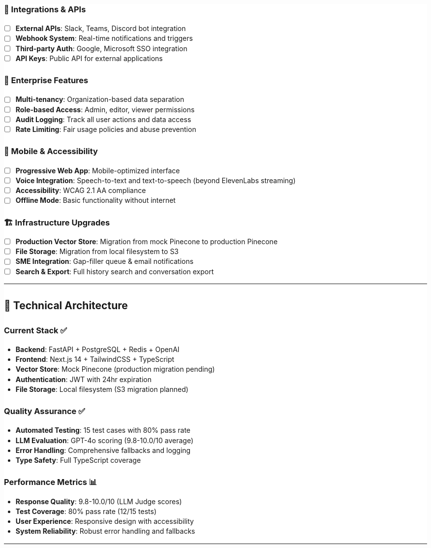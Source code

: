 ### 🔗 Integrations & APIs
- [ ] **External APIs**: Slack, Teams, Discord bot integration
- [ ] **Webhook System**: Real-time notifications and triggers
- [ ] **Third-party Auth**: Google, Microsoft SSO integration
- [ ] **API Keys**: Public API for external applications

### 🏢 Enterprise Features
- [ ] **Multi-tenancy**: Organization-based data separation
- [ ] **Role-based Access**: Admin, editor, viewer permissions
- [ ] **Audit Logging**: Track all user actions and data access
- [ ] **Rate Limiting**: Fair usage policies and abuse prevention

### 📱 Mobile & Accessibility
- [ ] **Progressive Web App**: Mobile-optimized interface
- [ ] **Voice Integration**: Speech-to-text and text-to-speech (beyond ElevenLabs streaming)
- [ ] **Accessibility**: WCAG 2.1 AA compliance
- [ ] **Offline Mode**: Basic functionality without internet

### 🏗️ Infrastructure Upgrades
- [ ] **Production Vector Store**: Migration from mock Pinecone to production Pinecone
- [ ] **File Storage**: Migration from local filesystem to S3
- [ ] **SME Integration**: Gap-filler queue & email notifications
- [ ] **Search & Export**: Full history search and conversation export

---

## 🎯 Technical Architecture

### Current Stack ✅
- **Backend**: FastAPI + PostgreSQL + Redis + OpenAI
- **Frontend**: Next.js 14 + TailwindCSS + TypeScript
- **Vector Store**: Mock Pinecone (production migration pending)
- **Authentication**: JWT with 24hr expiration
- **File Storage**: Local filesystem (S3 migration planned)

### Quality Assurance ✅
- **Automated Testing**: 15 test cases with 80% pass rate
- **LLM Evaluation**: GPT-4o scoring (9.8-10.0/10 average)
- **Error Handling**: Comprehensive fallbacks and logging
- **Type Safety**: Full TypeScript coverage

### Performance Metrics 📊
- **Response Quality**: 9.8-10.0/10 (LLM Judge scores)
- **Test Coverage**: 80% pass rate (12/15 tests)
- **User Experience**: Responsive design with accessibility
- **System Reliability**: Robust error handling and fallbacks

---
